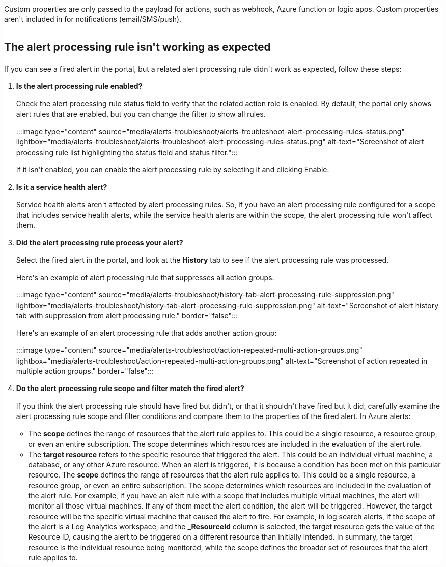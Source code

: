 Custom properties are only passed to the payload for actions, such as webhook, Azure function or logic apps. Custom properties aren't included in for notifications (email/SMS/push).

## The alert processing rule isn't working as expected

If you can see a fired alert in the portal, but a related alert processing rule didn't work as expected, follow these steps: 

1. **Is the alert processing rule enabled?**

    Check the alert processing rule status field to verify that the related action role is enabled. By default, the portal only shows alert rules that are enabled, but you can change the filter to show all rules. 

    :::image type="content" source="media/alerts-troubleshoot/alerts-troubleshoot-alert-processing-rules-status.png" lightbox="media/alerts-troubleshoot/alerts-troubleshoot-alert-processing-rules-status.png" alt-text="Screenshot of alert processing rule list highlighting the status field and status filter.":::
   
    If it isn't enabled, you can enable the alert processing rule by selecting it and clicking Enable. 

1. **Is it a service health alert?** 

    Service health alerts aren't affected by alert processing rules. So, if you have an alert processing rule configured for a scope that includes service health alerts, while the service health alerts are within the scope, the alert processing rule won't affect them.

1. **Did the alert processing rule process your alert?** 

    Select the fired alert in the portal, and look at the **History** tab to see if the alert processing rule was processed.

    Here's an example of alert processing rule that suppresses all action groups: 

     :::image type="content" source="media/alerts-troubleshoot/history-tab-alert-processing-rule-suppression.png" lightbox="media/alerts-troubleshoot/history-tab-alert-processing-rule-suppression.png" alt-text="Screenshot of alert history tab with suppression from alert processing rule." border="false":::

    Here's an example of an alert processing rule that adds another action group:

    :::image type="content" source="media/alerts-troubleshoot/action-repeated-multi-action-groups.png" lightbox="media/alerts-troubleshoot/action-repeated-multi-action-groups.png" alt-text="Screenshot of action repeated in multiple action groups." border="false":::

1. **Do the alert processing rule scope and filter match the fired alert?** 

    If you think the alert processing rule should have fired but didn't, or that it shouldn't have fired but it did, carefully examine the alert processing rule scope and filter conditions and compare them to the properties of the fired alert.
    In Azure alerts:
    - The **scope** defines the range of resources that the alert rule applies to. This could be a single resource, a resource group, or even an entire subscription. The scope determines which resources are included in the evaluation of the alert rule.
    - The **target resource** refers to the specific resource that triggered the alert. This could be an individual virtual machine, a database, or any other Azure resource. When an alert is triggered, it is because a condition has been met on this particular resource.
    The **scope** defines the range of resources that the alert rule applies to. This could be a single resource, a resource group, or even an entire subscription. The scope determines which resources are included in the evaluation of the alert rule.
    For example, if you have an alert rule with a scope that includes multiple virtual machines, the alert will monitor all those virtual machines. If any of them meet the alert condition, the alert will be triggered. However, the target resource will be the specific virtual machine that caused the alert to fire.
  For example, in log search alerts, if the scope of the alert is a Log Analytics workspace, and the **_ResourceId** column is selected, the target resource gets the value of the Resource ID, causing the alert to be triggered on a different resource than initially intended.
    In summary, the target resource is the individual resource being monitored, while the scope defines the broader set of resources that the alert rule applies to.
